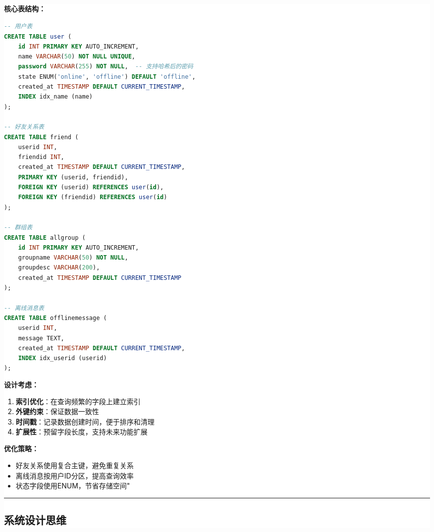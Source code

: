 **核心表结构：**

```sql
-- 用户表
CREATE TABLE user (
    id INT PRIMARY KEY AUTO_INCREMENT,
    name VARCHAR(50) NOT NULL UNIQUE,
    password VARCHAR(255) NOT NULL,  -- 支持哈希后的密码
    state ENUM('online', 'offline') DEFAULT 'offline',
    created_at TIMESTAMP DEFAULT CURRENT_TIMESTAMP,
    INDEX idx_name (name)
);

-- 好友关系表
CREATE TABLE friend (
    userid INT,
    friendid INT,
    created_at TIMESTAMP DEFAULT CURRENT_TIMESTAMP,
    PRIMARY KEY (userid, friendid),
    FOREIGN KEY (userid) REFERENCES user(id),
    FOREIGN KEY (friendid) REFERENCES user(id)
);

-- 群组表
CREATE TABLE allgroup (
    id INT PRIMARY KEY AUTO_INCREMENT,
    groupname VARCHAR(50) NOT NULL,
    groupdesc VARCHAR(200),
    created_at TIMESTAMP DEFAULT CURRENT_TIMESTAMP
);

-- 离线消息表
CREATE TABLE offlinemessage (
    userid INT,
    message TEXT,
    created_at TIMESTAMP DEFAULT CURRENT_TIMESTAMP,
    INDEX idx_userid (userid)
);
```

**设计考虑：**
1. **索引优化**：在查询频繁的字段上建立索引
2. **外键约束**：保证数据一致性
3. **时间戳**：记录数据创建时间，便于排序和清理
4. **扩展性**：预留字段长度，支持未来功能扩展

**优化策略：**
- 好友关系使用复合主键，避免重复关系
- 离线消息按用户ID分区，提高查询效率
- 状态字段使用ENUM，节省存储空间"

---

## 系统设计思维
